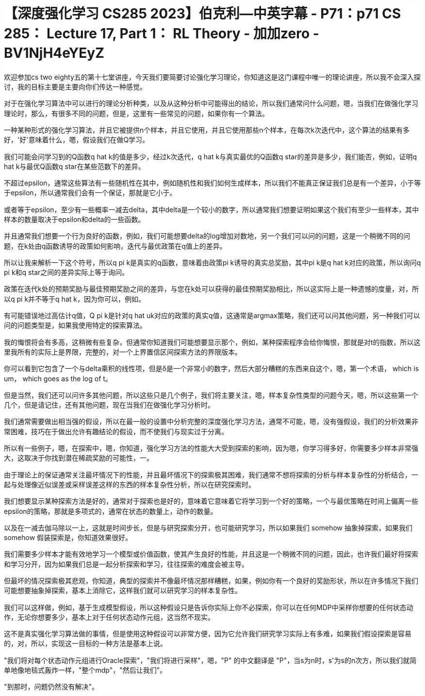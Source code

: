 # 【深度强化学习 CS285 2023】伯克利—中英字幕 - P71：p71 CS 285： Lecture 17, Part 1： RL Theory - 加加zero - BV1NjH4eYEyZ

欢迎参加cs two eighty五的第十七堂讲座，今天我们要简要讨论强化学习理论，你知道这是这门课程中唯一的理论讲座，所以我不会深入探讨，我的目标主要是主要向你们传达一种感觉。

对于在强化学习算法中可以进行的理论分析种类，以及从这种分析中可能得出的结论，所以我们通常问什么问题，嗯，当我们在做强化学习理论时，那么，有很多不同的问题，但是，这里有一些常见的问题，如果你有一个算法。

一种某种形式的强化学习算法，并且它被提供n个样本，并且它使用，并且它使用那些n个样本，在每次k次迭代中，这个算法的结果有多好，'好'意味着什么，嗯，假设我们在做Q学习。

我们可能会问学习到的Q函数q hat k的值是多少，经过k次迭代，q hat k与真实最优的Q函数q star的差异是多少，我们能否，例如，证明q hat k与最优Q函数q star在某些范数下的差异。

不超过epsilon，通常这些算法有一些随机性在其中，例如随机性和我们如何生成样本，所以我们不能真正保证我们总是有一个差异，小于等于epsilon，所以通常我们会有一个保证，那就是它小于。

或者等于epsilon，至少有一些概率一减去delta，其中delta是一个较小的数字，所以通常我们想要证明如果这个我们有至少一些样本，其中样本的数量取决于epsilon和delta的一些函数。

并且通常我们想要一个行为良好的函数，例如，我们可能想要delta的log增加对数地，另一个我们可以问的问题，这是一个稍微不同的问题，在k处由q函数诱导的政策如何影响，迭代与最优政策在q值上的差异。

所以让我来解析一下这个符号，所以q pi k是真实的q函数，意味着由政策pi k诱导的真实总奖励，其中pi k是q hat k对应的政策，所以询问q pi k和q star之间的差异实际上等于询问。

政策在迭代k处的预期奖励与最佳预期奖励之间的差异，与您在k处可以获得的最佳预期奖励相比，所以这实际上是一种遗憾的度量，对，所以q pi k并不等于q hat k，因为你可以，例如。

有可能错误地过高估计q值，Q pi k是针对q hat uk对应的政策的真实q值，这通常是argmax策略，我们还可以问其他问题，另一种我们可以问的问题类型是，如果我使用特定的探索算法。

我的悔恨将会有多高，这稍微有些复杂，但通常你知道我们可能想要显示那个，例如，某种探索程序会给你悔恨，那就是对t的指数，所以这里我所有的实际上是界限，完整的，对一个上界置信区间探索方法的界限版本。

你可以看到它包含了一个与delta乘积的线性项，但是δ是一个非常小的数字，然后大部分糟糕的东西来自这个，嗯，第一个术语， which is um， which goes as the log of t。

但是当然，我们还可以问许多其他问题，所以这些只是几个例子，我们将主要关注，嗯，样本复杂性类型的问题今天，嗯，所以这些第一个几个，但是请记住，还有其他问题，现在当我们在做强化学习分析时。

我们通常需要做出相当强的假设，所以在最一般的设置中分析完整的深度强化学习方法，通常不可能，嗯，没有强假设，我们的分析效果非常困难，技巧在于做出允许有趣结论的假设，而不使我们与现实过于分离。

所以有一些例子，嗯，在探索中，嗯，你知道，强化学习方法的性能大大受到探索的影响，因为嗯，你学习得多好，你需要多少样本非常强大，这取决于你找到潜在稀疏奖励的可能性，一。

由于理论上的保证通常关注最坏情况下的性能，并且最坏情况下的探索极其困难，我们通常不想将探索的分析与样本复杂性的分析结合，一起与处理像近似误差或采样误差这样的东西的样本复杂性分析，所以在研究探索时。

我们想要显示某种探索方法是好的，通常对于探索也是好的，意味着它意味着它将学习到一个好的策略，一个与最优策略在时间上偏离一些epsilon的策略，那就是多项式的，通常在状态的数量上，动作的数量。

以及在一减去伽马除以一上，这就是时间步长，但是与研究探索分开，也可能研究学习，所以如果我们 somehow 抽象掉探索，如果我们 somehow 假装探索是，你知道效果很好。

我们需要多少样本才能有效地学习一个模型或价值函数，使其产生良好的性能，并且这是一个稍微不同的问题，因此，也许我们最好将探索和学习分开，因为如果我们总是一起分析探索和学习，往往探索的难度会被主导。

但最坏的情况探索极其悲观，你知道，典型的探索并不像最坏情况那样糟糕，如果，例如你有一个良好的奖励形状，所以在许多情况下我们可能想要抽象掉探索，基本上消除它，这样我们就可以研究学习的样本复杂性。

我们可以这样做，例如，基于生成模型假设，所以这种假设只是告诉你实际上你不必探索，你可以在任何MDP中采样你想要的任何状态动作，无论你想要多少，基本上对于任何状态动作元组，这当然不现实。

这不是真实强化学习算法做的事情，但是使用这种假设可以非常方便，因为它允许我们研究学习实际上有多难，如果我们假设探索是容易的，对，所以，实现这一目标的一种方法是基本上说。

"我们将对每个状态动作元组进行Oracle探索"，"我们将进行采样"，嗯，"P" 的中文翻译是 "P"，当s为n时，s'为s的n次方，所以我们就简单地像地毯式轰炸一样，"整个mdp"，"然后让我们"。

"到那时，问题仍然没有解决"。
